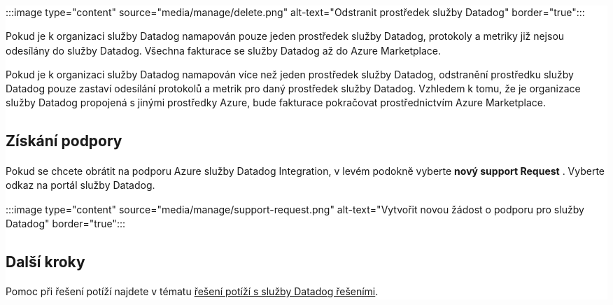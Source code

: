 :::image type="content" source="media/manage/delete.png" alt-text="Odstranit prostředek služby Datadog" border="true":::

Pokud je k organizaci služby Datadog namapován pouze jeden prostředek služby Datadog, protokoly a metriky již nejsou odesílány do služby Datadog. Všechna fakturace se služby Datadog až do Azure Marketplace.

Pokud je k organizaci služby Datadog namapován více než jeden prostředek služby Datadog, odstranění prostředku služby Datadog pouze zastaví odesílání protokolů a metrik pro daný prostředek služby Datadog. Vzhledem k tomu, že je organizace služby Datadog propojená s jinými prostředky Azure, bude fakturace pokračovat prostřednictvím Azure Marketplace.

## <a name="getting-support"></a>Získání podpory

Pokud se chcete obrátit na podporu Azure služby Datadog Integration, v levém podokně vyberte **nový support Request** . Vyberte odkaz na portál služby Datadog.

:::image type="content" source="media/manage/support-request.png" alt-text="Vytvořit novou žádost o podporu pro služby Datadog" border="true":::

## <a name="next-steps"></a>Další kroky

Pomoc při řešení potíží najdete v tématu [řešení potíží s služby Datadog řešeními](troubleshoot.md).
